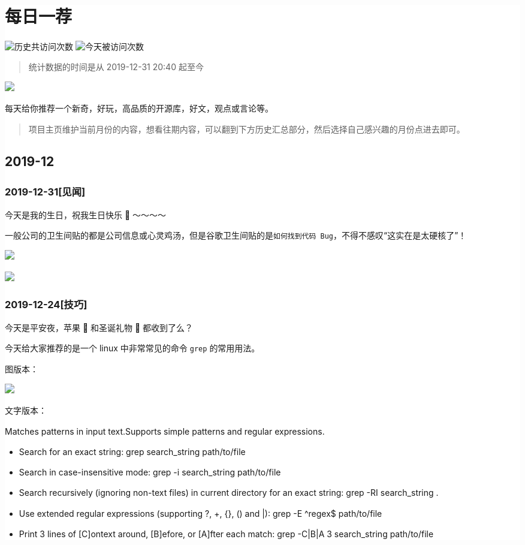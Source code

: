 # 每日一荐

![历史共访问次数](https://visitor-count-badge.herokuapp.com/total.svg?repo_id=azl397985856.daily-featured.2019.12)
![今天被访问次数](https://visitor-count-badge.herokuapp.com/today.svg?repo_id=azl397985856.daily-featured.2019.12)

> 统计数据的时间是从 2019-12-31 20:40 起至今

![](https://tva1.sinaimg.cn/large/006y8mN6ly1g8d0sktqrwj30hs07maae.jpg)

每天给你推荐一个新奇，好玩，高品质的开源库，好文，观点或言论等。

> 项目主页维护当前月份的内容，想看往期内容，可以翻到下方历史汇总部分，然后选择自己感兴趣的月份点进去即可。

## 2019-12

### 2019-12-31[见闻]

今天是我的生日，祝我生日快乐 🎂 ～～～～

一般公司的卫生间贴的都是公司信息或心灵鸡汤，但是谷歌卫生间贴的是`如何找到代码 Bug`，不得不感叹“这实在是太硬核了”！

![](https://tva1.sinaimg.cn/large/006tNbRwly1gab8f97lcej30ci0m8dhh.jpg)

![](https://tva1.sinaimg.cn/large/006tNbRwly1gab8ffahw3j30ek0hlmyg.jpg)

### 2019-12-24[技巧]

今天是平安夜，苹果 🍎 和圣诞礼物 🎁 都收到了么？

今天给大家推荐的是一个 linux 中非常常见的命令 `grep` 的常用用法。

图版本：

![](https://tva1.sinaimg.cn/large/006tNbRwly1ga81dnom82j30xc0l0afr.jpg)

文字版本：

Matches patterns in input text.Supports simple patterns and regular expressions.

- Search for an exact string:
  grep search_string path/to/file

- Search in case-insensitive mode:
  grep -i search_string path/to/file

- Search recursively (ignoring non-text files) in current directory for an exact string:
  grep -RI search_string .

- Use extended regular expressions (supporting ?, +, {}, () and |):
  grep -E ^regex\$ path/to/file

- Print 3 lines of [C]ontext around, [B]efore, or [A]fter each match:
  grep -C|B|A 3 search_string path/to/file
